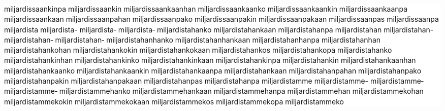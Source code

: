 miljardissaankinpa
miljardissaankin
miljardissaankaanhan
miljardissaankaanko
miljardissaankaankin
miljardissaankaanpa
miljardissaankaan
miljardissaanpahan
miljardissaanpako
miljardissaanpakin
miljardissaanpakaan
miljardissaanpas
miljardissaanpa
miljardista
miljardista-
miljardista‐
miljardista‑
miljardistahanko
miljardistahankaan
miljardistahanpa
miljardistahan
miljardistahan-
miljardistahan‐
miljardistahan‑
miljardistahanhanko
miljardistahanhankaan
miljardistahanhanpa
miljardistahanhan
miljardistahankohan
miljardistahankokin
miljardistahankokaan
miljardistahankos
miljardistahankopa
miljardistahanko
miljardistahankinhan
miljardistahankinko
miljardistahankinkaan
miljardistahankinpa
miljardistahankin
miljardistahankaanhan
miljardistahankaanko
miljardistahankaankin
miljardistahankaanpa
miljardistahankaan
miljardistahanpahan
miljardistahanpako
miljardistahanpakin
miljardistahanpakaan
miljardistahanpas
miljardistahanpa
miljardistamme
miljardistamme-
miljardistamme‐
miljardistamme‑
miljardistammehanko
miljardistammehankaan
miljardistammehanpa
miljardistammehan
miljardistammekohan
miljardistammekokin
miljardistammekokaan
miljardistammekos
miljardistammekopa
miljardistammeko